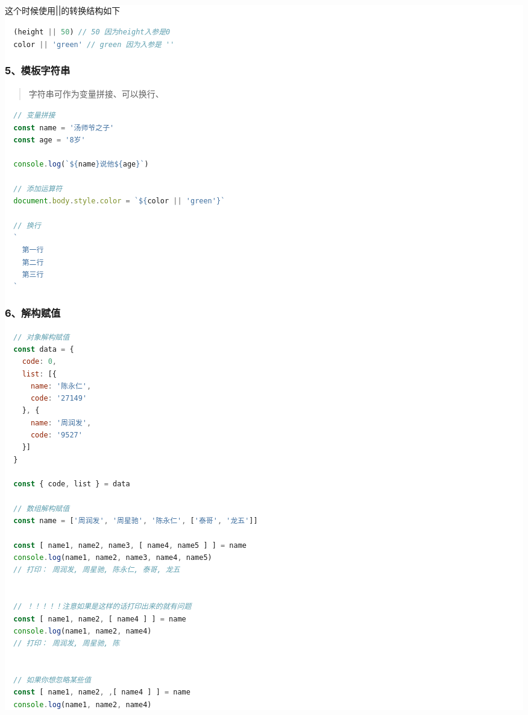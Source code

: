 这个时候使用||的转换结构如下

```javascript
  (height || 50) // 50 因为height入参是0
  color || 'green' // green 因为入参是 ''
```

### 5、模板字符串

> 字符串可作为变量拼接、可以换行、

```javascript
  // 变量拼接
  const name = '汤师爷之子'
  const age = '8岁'

  console.log(`${name}说他${age}`)

  // 添加运算符
  document.body.style.color = `${color || 'green'}`

  // 换行
  `
    第一行
    第二行
    第三行
  `


```


### 6、解构赋值

```javascript
  // 对象解构赋值
  const data = {
    code: 0,
    list: [{
      name: '陈永仁',
      code: '27149'
    }, {
      name: '周润发',
      code: '9527'
    }]
  }

  const { code, list } = data

  // 数组解构赋值
  const name = ['周润发', '周星驰', '陈永仁', ['泰哥', '龙五']]

  const [ name1, name2, name3, [ name4, name5 ] ] = name
  console.log(name1, name2, name3, name4, name5)
  // 打印： 周润发, 周星驰, 陈永仁, 泰哥, 龙五


  // ！！！！！注意如果是这样的话打印出来的就有问题
  const [ name1, name2, [ name4 ] ] = name
  console.log(name1, name2, name4)
  // 打印： 周润发, 周星驰, 陈
  

  // 如果你想忽略某些值
  const [ name1, name2, ,[ name4 ] ] = name
  console.log(name1, name2, name4)
```